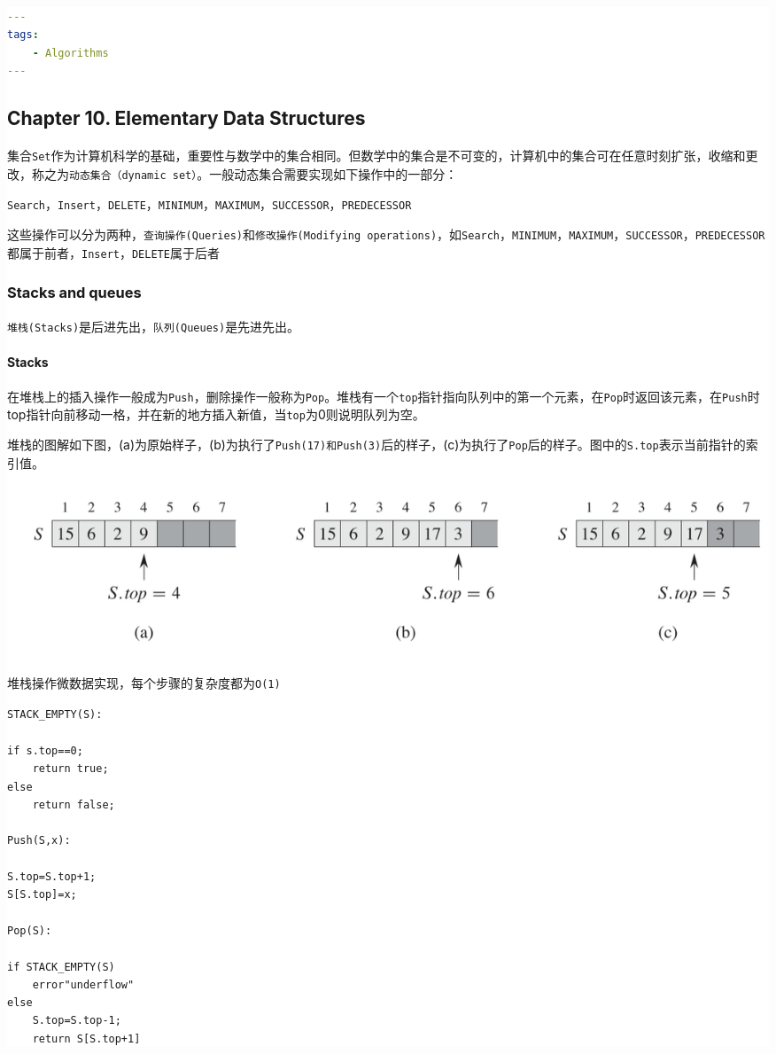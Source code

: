 ```yaml
---
tags:
    - Algorithms
---
```


## Chapter 10. Elementary Data Structures

集合`Set`作为计算机科学的基础，重要性与数学中的集合相同。但数学中的集合是不可变的，计算机中的集合可在任意时刻扩张，收缩和更改，称之为`动态集合（dynamic set）`。一般动态集合需要实现如下操作中的一部分：

`Search`，`Insert`，`DELETE`，`MINIMUM`，`MAXIMUM`，`SUCCESSOR`，`PREDECESSOR`

这些操作可以分为两种，`查询操作(Queries)`和`修改操作(Modifying operations)`，如`Search`，`MINIMUM`，`MAXIMUM`，`SUCCESSOR`，`PREDECESSOR`都属于前者，`Insert`，`DELETE`属于后者

### Stacks and queues

`堆栈(Stacks)`是后进先出，`队列(Queues)`是先进先出。

#### Stacks

在堆栈上的插入操作一般成为`Push`，删除操作一般称为`Pop`。堆栈有一个`top`指针指向队列中的第一个元素，在`Pop`时返回该元素，在`Push`时top指针向前移动一格，并在新的地方插入新值，当`top`为0则说明队列为空。

堆栈的图解如下图，(a)为原始样子，(b)为执行了`Push(17)和Push(3)`后的样子，(c)为执行了`Pop`后的样子。图中的`S.top`表示当前指针的索引值。

![堆栈图解](IA-Chapter10-Notes/2019-10-25-12-31-40.png)

堆栈操作微数据实现，每个步骤的复杂度都为`O(1)`

```pseodocode
STACK_EMPTY(S):

if s.top==0;
    return true;
else
    return false;

Push(S,x):

S.top=S.top+1;
S[S.top]=x;

Pop(S):

if STACK_EMPTY(S)
    error"underflow"
else
    S.top=S.top-1;
    return S[S.top+1]
```
